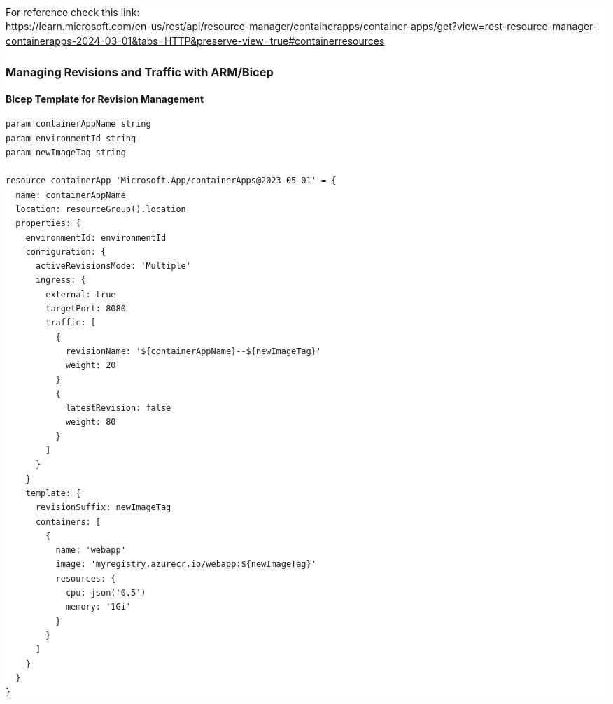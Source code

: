 
For reference check this link:   
https://learn.microsoft.com/en-us/rest/api/resource-manager/containerapps/container-apps/get?view=rest-resource-manager-containerapps-2024-03-01&tabs=HTTP&preserve-view=true#containerresources  


### Managing Revisions and Traffic with ARM/Bicep

**Bicep Template for Revision Management**
```bicep
param containerAppName string
param environmentId string
param newImageTag string

resource containerApp 'Microsoft.App/containerApps@2023-05-01' = {
  name: containerAppName
  location: resourceGroup().location
  properties: {
    environmentId: environmentId
    configuration: {
      activeRevisionsMode: 'Multiple'
      ingress: {
        external: true
        targetPort: 8080
        traffic: [
          {
            revisionName: '${containerAppName}--${newImageTag}'
            weight: 20
          }
          {
            latestRevision: false
            weight: 80
          }
        ]
      }
    }
    template: {
      revisionSuffix: newImageTag
      containers: [
        {
          name: 'webapp'
          image: 'myregistry.azurecr.io/webapp:${newImageTag}'
          resources: {
            cpu: json('0.5')
            memory: '1Gi'
          }
        }
      ]
    }
  }
}
```
